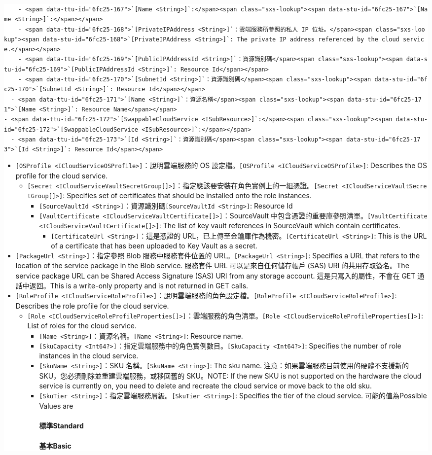         - <span data-ttu-id="6fc25-167">`[Name <String>]`:</span><span class="sxs-lookup"><span data-stu-id="6fc25-167">`[Name <String>]`:</span></span> 
        - <span data-ttu-id="6fc25-168">`[PrivateIPAddress <String>]`：雲端服務所參照的私人 IP 位址。</span><span class="sxs-lookup"><span data-stu-id="6fc25-168">`[PrivateIPAddress <String>]`: The private IP address referenced by the cloud service.</span></span>
        - <span data-ttu-id="6fc25-169">`[PublicIPAddressId <String>]`：資源識別碼</span><span class="sxs-lookup"><span data-stu-id="6fc25-169">`[PublicIPAddressId <String>]`: Resource Id</span></span>
        - <span data-ttu-id="6fc25-170">`[SubnetId <String>]`：資源識別碼</span><span class="sxs-lookup"><span data-stu-id="6fc25-170">`[SubnetId <String>]`: Resource Id</span></span>
      - <span data-ttu-id="6fc25-171">`[Name <String>]`：資源名稱</span><span class="sxs-lookup"><span data-stu-id="6fc25-171">`[Name <String>]`: Resource Name</span></span>
    - <span data-ttu-id="6fc25-172">`[SwappableCloudService <ISubResource>]`:</span><span class="sxs-lookup"><span data-stu-id="6fc25-172">`[SwappableCloudService <ISubResource>]`:</span></span> 
      - <span data-ttu-id="6fc25-173">`[Id <String>]`：資源識別碼</span><span class="sxs-lookup"><span data-stu-id="6fc25-173">`[Id <String>]`: Resource Id</span></span>
  - <span data-ttu-id="6fc25-174">`[OSProfile <ICloudServiceOSProfile>]`：說明雲端服務的 OS 設定檔。</span><span class="sxs-lookup"><span data-stu-id="6fc25-174">`[OSProfile <ICloudServiceOSProfile>]`: Describes the OS profile for the cloud service.</span></span>
    - <span data-ttu-id="6fc25-175">`[Secret <ICloudServiceVaultSecretGroup[]>]`：指定應該要安裝在角色實例上的一組憑證。</span><span class="sxs-lookup"><span data-stu-id="6fc25-175">`[Secret <ICloudServiceVaultSecretGroup[]>]`: Specifies set of certificates that should be installed onto the role instances.</span></span>
      - <span data-ttu-id="6fc25-176">`[SourceVaultId <String>]`：資源識別碼</span><span class="sxs-lookup"><span data-stu-id="6fc25-176">`[SourceVaultId <String>]`: Resource Id</span></span>
      - <span data-ttu-id="6fc25-177">`[VaultCertificate <ICloudServiceVaultCertificate[]>]`：SourceVault 中包含憑證的重要庫參照清單。</span><span class="sxs-lookup"><span data-stu-id="6fc25-177">`[VaultCertificate <ICloudServiceVaultCertificate[]>]`: The list of key vault references in SourceVault which contain certificates.</span></span>
        - <span data-ttu-id="6fc25-178">`[CertificateUrl <String>]`：這是憑證的 URL，已上傳至金鑰庫作為機密。</span><span class="sxs-lookup"><span data-stu-id="6fc25-178">`[CertificateUrl <String>]`: This is the URL of a certificate that has been uploaded to Key Vault as a secret.</span></span>
  - <span data-ttu-id="6fc25-179">`[PackageUrl <String>]`：指定參照 Blob 服務中服務套件位置的 URL。</span><span class="sxs-lookup"><span data-stu-id="6fc25-179">`[PackageUrl <String>]`: Specifies a URL that refers to the location of the service package in the Blob service.</span></span> <span data-ttu-id="6fc25-180">服務套件 URL 可以是來自任何儲存帳戶 (SAS) URI 的共用存取簽名。</span><span class="sxs-lookup"><span data-stu-id="6fc25-180">The service package URL can be Shared Access Signature (SAS) URI from any storage account.</span></span>         <span data-ttu-id="6fc25-181">這是只寫入的屬性，不會在 GET 通話中返回。</span><span class="sxs-lookup"><span data-stu-id="6fc25-181">This is a write-only property and is not returned in GET calls.</span></span>
  - <span data-ttu-id="6fc25-182">`[RoleProfile <ICloudServiceRoleProfile>]`：說明雲端服務的角色設定檔。</span><span class="sxs-lookup"><span data-stu-id="6fc25-182">`[RoleProfile <ICloudServiceRoleProfile>]`: Describes the role profile for the cloud service.</span></span>
    - <span data-ttu-id="6fc25-183">`[Role <ICloudServiceRoleProfileProperties[]>]`：雲端服務的角色清單。</span><span class="sxs-lookup"><span data-stu-id="6fc25-183">`[Role <ICloudServiceRoleProfileProperties[]>]`: List of roles for the cloud service.</span></span>
      - <span data-ttu-id="6fc25-184">`[Name <String>]`：資源名稱。</span><span class="sxs-lookup"><span data-stu-id="6fc25-184">`[Name <String>]`: Resource name.</span></span>
      - <span data-ttu-id="6fc25-185">`[SkuCapacity <Int64?>]`：指定雲端服務中的角色實例數目。</span><span class="sxs-lookup"><span data-stu-id="6fc25-185">`[SkuCapacity <Int64?>]`: Specifies the number of role instances in the cloud service.</span></span>
      - <span data-ttu-id="6fc25-186">`[SkuName <String>]`：SKU 名稱。</span><span class="sxs-lookup"><span data-stu-id="6fc25-186">`[SkuName <String>]`: The sku name.</span></span> <span data-ttu-id="6fc25-187">注意：如果雲端服務目前使用的硬體不支援新的 SKU，您必須刪除並重建雲端服務，或移回舊的 SKU。</span><span class="sxs-lookup"><span data-stu-id="6fc25-187">NOTE: If the new SKU is not supported on the hardware the cloud service is currently on, you need to delete and recreate the cloud service or move back to the old sku.</span></span>
      - <span data-ttu-id="6fc25-188">`[SkuTier <String>]`：指定雲端服務層級。</span><span class="sxs-lookup"><span data-stu-id="6fc25-188">`[SkuTier <String>]`: Specifies the tier of the cloud service.</span></span> <span data-ttu-id="6fc25-189">可能的值為</span><span class="sxs-lookup"><span data-stu-id="6fc25-189">Possible Values are</span></span> <br /><br /> <span data-ttu-id="6fc25-190">**標準**</span><span class="sxs-lookup"><span data-stu-id="6fc25-190">**Standard**</span></span> <br /><br /> <span data-ttu-id="6fc25-191">**基本**</span><span class="sxs-lookup"><span data-stu-id="6fc25-191">**Basic**</span></span>